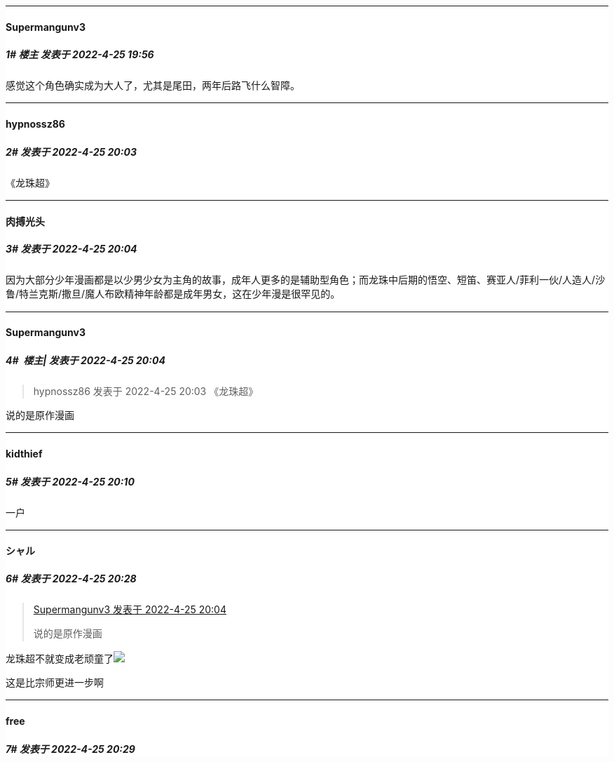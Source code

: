 

*****

####  Supermangunv3  
##### 1#       楼主       发表于 2022-4-25 19:56

感觉这个角色确实成为大人了，尤其是尾田，两年后路飞什么智障。

*****

####  hypnossz86  
##### 2#       发表于 2022-4-25 20:03

《龙珠超》

*****

####  肉搏光头  
##### 3#       发表于 2022-4-25 20:04

因为大部分少年漫画都是以少男少女为主角的故事，成年人更多的是辅助型角色；而龙珠中后期的悟空、短笛、赛亚人/菲利一伙/人造人/沙鲁/特兰克斯/撒旦/魔人布欧精神年龄都是成年男女，这在少年漫是很罕见的。

*****

####  Supermangunv3  
##### 4#         楼主| 发表于 2022-4-25 20:04

<blockquote>hypnossz86 发表于 2022-4-25 20:03
《龙珠超》</blockquote>
说的是原作漫画

*****

####  kidthief  
##### 5#       发表于 2022-4-25 20:10

一户

*****

####  シャル  
##### 6#       发表于 2022-4-25 20:28

<blockquote><a href="httphttps://bbs.saraba1st.com/2b/forum.php?mod=redirect&amp;goto=findpost&amp;pid=55583974&amp;ptid=2066348" target="_blank">Supermangunv3 发表于 2022-4-25 20:04</a>

说的是原作漫画</blockquote>
龙珠超不就变成老顽童了<img src="https://static.saraba1st.com/image/smiley/face2017/047.png" referrerpolicy="no-referrer">

这是比宗师更进一步啊

*****

####  free  
##### 7#       发表于 2022-4-25 20:29
